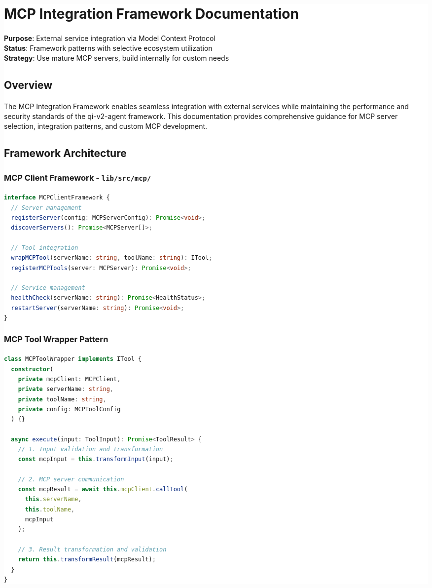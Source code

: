 # MCP Integration Framework Documentation

**Purpose**: External service integration via Model Context Protocol  
**Status**: Framework patterns with selective ecosystem utilization  
**Strategy**: Use mature MCP servers, build internally for custom needs

## Overview

The MCP Integration Framework enables seamless integration with external services while maintaining the performance and security standards of the qi-v2-agent framework. This documentation provides comprehensive guidance for MCP server selection, integration patterns, and custom MCP development.

## Framework Architecture

### **MCP Client Framework** - `lib/src/mcp/`

```typescript
interface MCPClientFramework {
  // Server management
  registerServer(config: MCPServerConfig): Promise<void>;
  discoverServers(): Promise<MCPServer[]>;
  
  // Tool integration
  wrapMCPTool(serverName: string, toolName: string): ITool;
  registerMCPTools(server: MCPServer): Promise<void>;
  
  // Service management
  healthCheck(serverName: string): Promise<HealthStatus>;
  restartServer(serverName: string): Promise<void>;
}
```

### **MCP Tool Wrapper Pattern**

```typescript
class MCPToolWrapper implements ITool {
  constructor(
    private mcpClient: MCPClient,
    private serverName: string,
    private toolName: string,
    private config: MCPToolConfig
  ) {}

  async execute(input: ToolInput): Promise<ToolResult> {
    // 1. Input validation and transformation
    const mcpInput = this.transformInput(input);
    
    // 2. MCP server communication
    const mcpResult = await this.mcpClient.callTool(
      this.serverName,
      this.toolName,
      mcpInput
    );
    
    // 3. Result transformation and validation
    return this.transformResult(mcpResult);
  }
}
```

